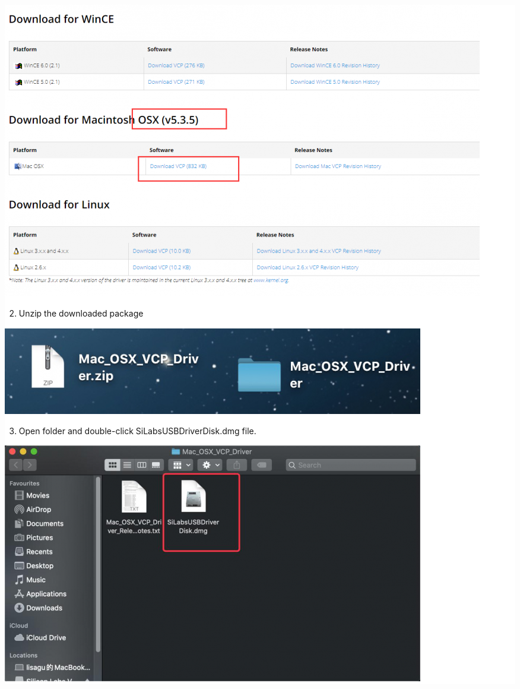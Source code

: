 ![](media/6e53a3dacdec57d5ee0b15b48d771a5b.png)

2. Unzip the downloaded package

![](media/8dced2768d5f86d3d0c3f6076d87a9a8.png)

3. Open folder and double-click SiLabsUSBDriverDisk.dmg file.

![](media/61ae3e706a1c4afa7948d5fb2e797a6d.png)
